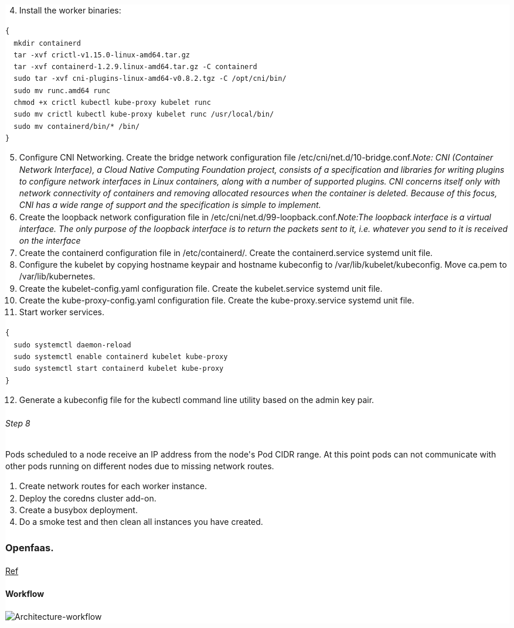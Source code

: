 ```
```
4. Install the worker binaries:
```
{
  mkdir containerd
  tar -xvf crictl-v1.15.0-linux-amd64.tar.gz
  tar -xvf containerd-1.2.9.linux-amd64.tar.gz -C containerd
  sudo tar -xvf cni-plugins-linux-amd64-v0.8.2.tgz -C /opt/cni/bin/
  sudo mv runc.amd64 runc
  chmod +x crictl kubectl kube-proxy kubelet runc 
  sudo mv crictl kubectl kube-proxy kubelet runc /usr/local/bin/
  sudo mv containerd/bin/* /bin/
}
```
5. Configure CNI Networking. Create the bridge network configuration file /etc/cni/net.d/10-bridge.conf.*Note: CNI (Container Network Interface), a Cloud Native Computing Foundation project, consists of a specification and libraries for writing plugins to configure network interfaces in Linux containers, along with a number of supported plugins. CNI concerns itself only with network connectivity of containers and removing allocated resources when the container is deleted. Because of this focus, CNI has a wide range of support and the specification is simple to implement.*
6. Create the loopback network configuration file in /etc/cni/net.d/99-loopback.conf.*Note:The loopback interface is a virtual interface. The only purpose of the loopback interface is to return the packets sent to it, i.e. whatever you send to it is received on the interface*
7. Create the containerd configuration file in /etc/containerd/. Create the containerd.service systemd unit file.
8. Configure the kubelet by copying hostname keypair and hostname kubeconfig to /var/lib/kubelet/kubeconfig. Move ca.pem to /var/lib/kubernetes.
9. Create the kubelet-config.yaml configuration file. Create the kubelet.service systemd unit file. 
10. Create the kube-proxy-config.yaml configuration file. Create the kube-proxy.service systemd unit file.
11. Start worker services.
```
{
  sudo systemctl daemon-reload
  sudo systemctl enable containerd kubelet kube-proxy
  sudo systemctl start containerd kubelet kube-proxy
}
```
12. Generate a kubeconfig file for the kubectl command line utility based on the admin key pair.

###### Step 8
Pods scheduled to a node receive an IP address from the node's Pod CIDR range. At this point pods can not communicate with other pods running on different nodes due to missing network routes.
1. Create network routes for each worker instance.
2. Deploy the coredns cluster add-on. 
3. Create a busybox deployment.
4. Do a smoke test and then clean all instances you have created.

### Openfaas.
[Ref](https://docs.openfaas.com/architecture)

#### Workflow
![Architecture-workflow](https://raw.githubusercontent.com/openfaas/faas/master/docs/of-workflow.png)
